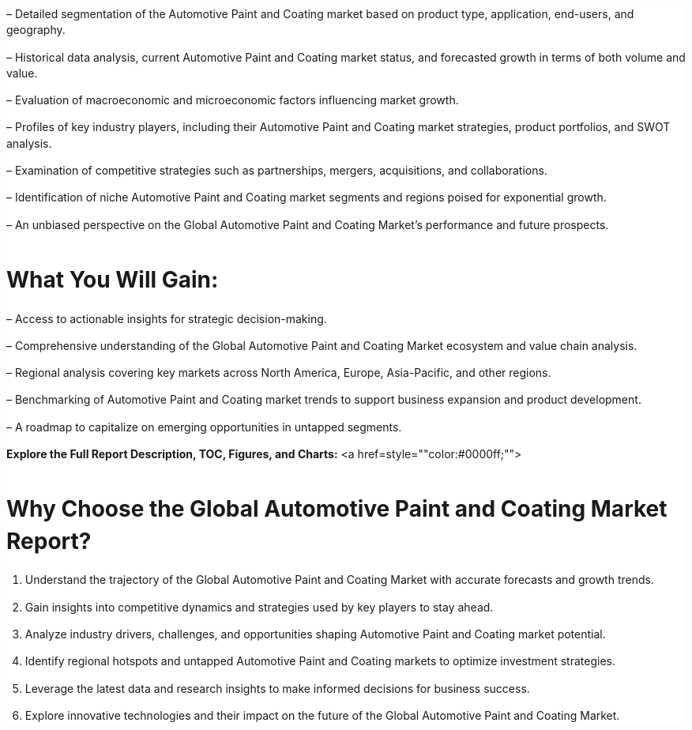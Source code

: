 – Detailed segmentation of the Automotive Paint and Coating market based on product type, application, end-users, and geography.

– Historical data analysis, current Automotive Paint and Coating market status, and forecasted growth in terms of both volume and value.

– Evaluation of macroeconomic and microeconomic factors influencing market growth.

– Profiles of key industry players, including their Automotive Paint and Coating market strategies, product portfolios, and SWOT analysis.

– Examination of competitive strategies such as partnerships, mergers, acquisitions, and collaborations.

– Identification of niche Automotive Paint and Coating market segments and regions poised for exponential growth.

– An unbiased perspective on the Global Automotive Paint and Coating Market’s performance and future prospects.

# <strong>What You Will Gain:</strong>

– Access to actionable insights for strategic decision-making.

– Comprehensive understanding of the Global Automotive Paint and Coating Market ecosystem and value chain analysis.

– Regional analysis covering key markets across North America, Europe, Asia-Pacific, and other regions.

– Benchmarking of Automotive Paint and Coating market trends to support business expansion and product development.

– A roadmap to capitalize on emerging opportunities in untapped segments.

<strong>Explore the Full Report Description, TOC, Figures, and Charts:</strong>
<a href=style=""color:#0000ff;""></a>

# <strong>Why Choose the Global Automotive Paint and Coating Market Report?</strong>

1. Understand the trajectory of the Global Automotive Paint and Coating Market with accurate forecasts and growth trends.

2. Gain insights into competitive dynamics and strategies used by key players to stay ahead.

3. Analyze industry drivers, challenges, and opportunities shaping Automotive Paint and Coating market potential.

4. Identify regional hotspots and untapped Automotive Paint and Coating markets to optimize investment strategies.

5. Leverage the latest data and research insights to make informed decisions for business success.

6. Explore innovative technologies and their impact on the future of the Global Automotive Paint and Coating Market.

